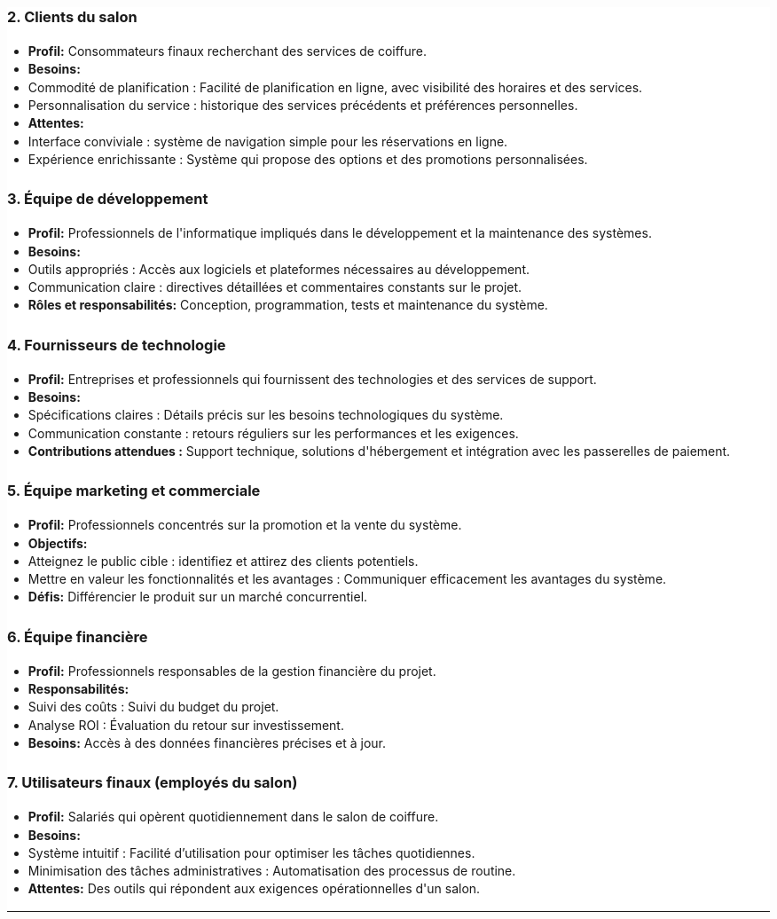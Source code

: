 ### 2. **Clients du salon**

- **Profil:** Consommateurs finaux recherchant des services de coiffure.
- **Besoins:**
- Commodité de planification : Facilité de planification en ligne, avec visibilité des horaires et des services.
- Personnalisation du service : historique des services précédents et préférences personnelles.
- **Attentes:**
- Interface conviviale : système de navigation simple pour les réservations en ligne.
- Expérience enrichissante : Système qui propose des options et des promotions personnalisées.

### 3. **Équipe de développement**

- **Profil:** Professionnels de l'informatique impliqués dans le développement et la maintenance des systèmes.
- **Besoins:**
- Outils appropriés : Accès aux logiciels et plateformes nécessaires au développement.
- Communication claire : directives détaillées et commentaires constants sur le projet.
- **Rôles et responsabilités:** Conception, programmation, tests et maintenance du système.

### 4. **Fournisseurs de technologie**

- **Profil:** Entreprises et professionnels qui fournissent des technologies et des services de support.
- **Besoins:**
- Spécifications claires : Détails précis sur les besoins technologiques du système.
- Communication constante : retours réguliers sur les performances et les exigences.
- **Contributions attendues :** Support technique, solutions d'hébergement et intégration avec les passerelles de paiement.

### 5. **Équipe marketing et commerciale**

- **Profil:** Professionnels concentrés sur la promotion et la vente du système.
- **Objectifs:**
- Atteignez le public cible : identifiez et attirez des clients potentiels.
- Mettre en valeur les fonctionnalités et les avantages : Communiquer efficacement les avantages du système.
- **Défis:** Différencier le produit sur un marché concurrentiel.

### 6. **Équipe financière**

- **Profil:** Professionnels responsables de la gestion financière du projet.
- **Responsabilités:**
- Suivi des coûts : Suivi du budget du projet.
- Analyse ROI : Évaluation du retour sur investissement.
- **Besoins:** Accès à des données financières précises et à jour.

### 7. **Utilisateurs finaux (employés du salon)**

- **Profil:** Salariés qui opèrent quotidiennement dans le salon de coiffure.
- **Besoins:**
- Système intuitif : Facilité d’utilisation pour optimiser les tâches quotidiennes.
- Minimisation des tâches administratives : Automatisation des processus de routine.
- **Attentes:** Des outils qui répondent aux exigences opérationnelles d'un salon.

---